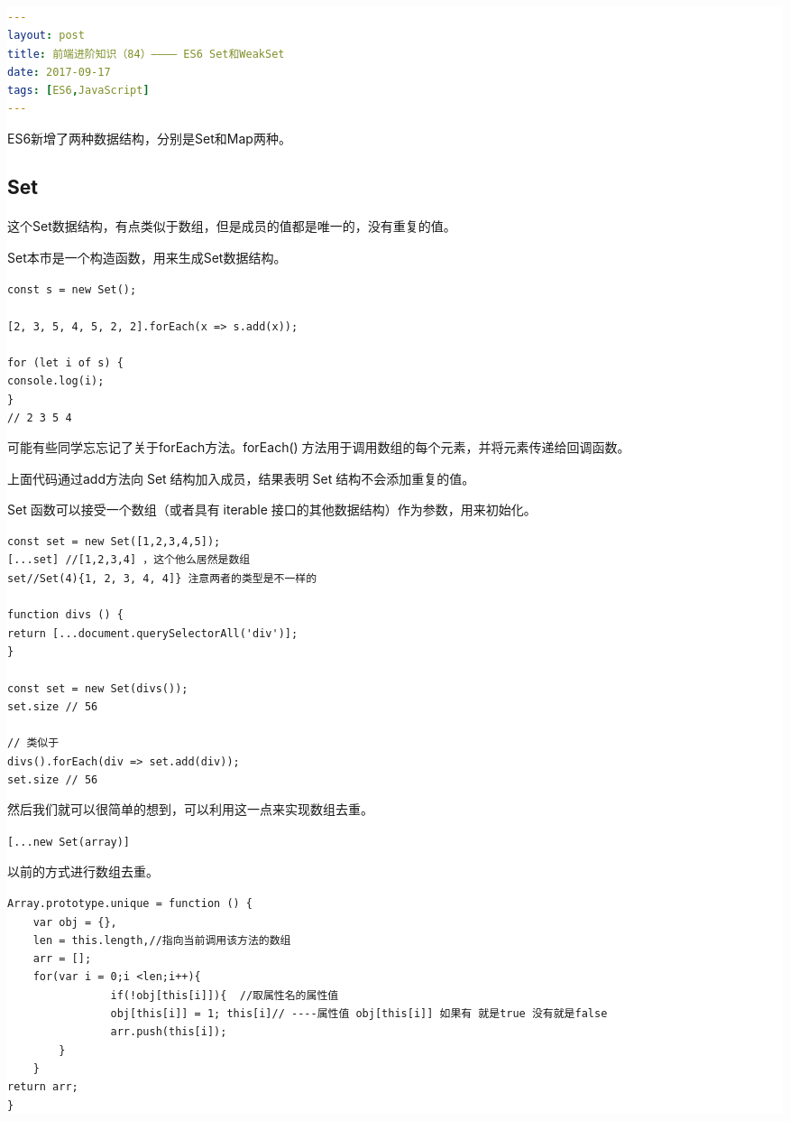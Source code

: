 ```yaml
---
layout: post
title: 前端进阶知识（84）———— ES6 Set和WeakSet
date: 2017-09-17
tags: [ES6,JavaScript]
---
```


ES6新增了两种数据结构，分别是Set和Map两种。

## Set

这个Set数据结构，有点类似于数组，但是成员的值都是唯一的，没有重复的值。

Set本市是一个构造函数，用来生成Set数据结构。

    const s = new Set();

    [2, 3, 5, 4, 5, 2, 2].forEach(x => s.add(x));

    for (let i of s) {
    console.log(i);
    }
    // 2 3 5 4

可能有些同学忘忘记了关于forEach方法。forEach() 方法用于调用数组的每个元素，并将元素传递给回调函数。

上面代码通过add方法向 Set 结构加入成员，结果表明 Set 结构不会添加重复的值。

Set 函数可以接受一个数组（或者具有 iterable 接口的其他数据结构）作为参数，用来初始化。

    const set = new Set([1,2,3,4,5]);
    [...set] //[1,2,3,4] ，这个他么居然是数组
    set//Set(4){1, 2, 3, 4, 4]} 注意两者的类型是不一样的

    function divs () {
    return [...document.querySelectorAll('div')];
    }

    const set = new Set(divs());
    set.size // 56

    // 类似于
    divs().forEach(div => set.add(div));
    set.size // 56

然后我们就可以很简单的想到，可以利用这一点来实现数组去重。

    [...new Set(array)]

以前的方式进行数组去重。

    Array.prototype.unique = function () {
        var obj = {},
        len = this.length,//指向当前调用该方法的数组
        arr = [];
        for(var i = 0;i <len;i++){
                    if(!obj[this[i]]){  //取属性名的属性值 
                    obj[this[i]] = 1; this[i]// ----属性值 obj[this[i]] 如果有 就是true 没有就是false
                    arr.push(this[i]);
            }
        }
    return arr;
    }

